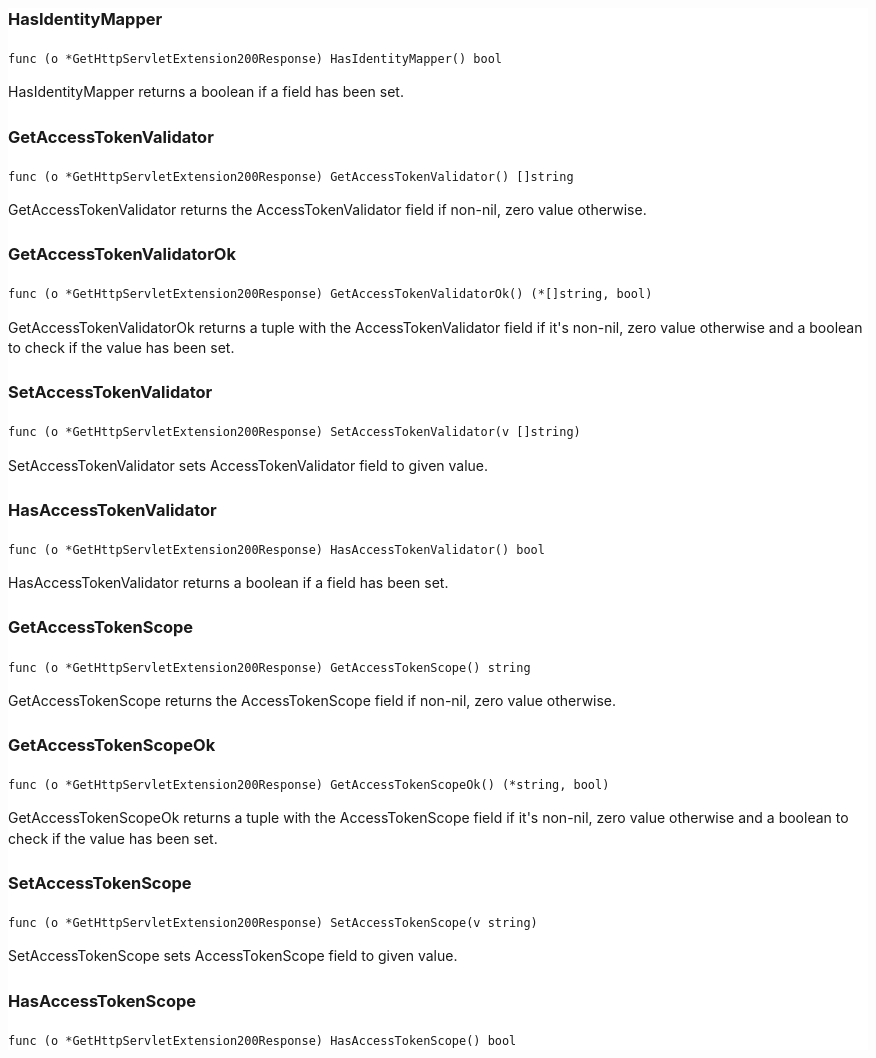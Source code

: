 ### HasIdentityMapper

`func (o *GetHttpServletExtension200Response) HasIdentityMapper() bool`

HasIdentityMapper returns a boolean if a field has been set.

### GetAccessTokenValidator

`func (o *GetHttpServletExtension200Response) GetAccessTokenValidator() []string`

GetAccessTokenValidator returns the AccessTokenValidator field if non-nil, zero value otherwise.

### GetAccessTokenValidatorOk

`func (o *GetHttpServletExtension200Response) GetAccessTokenValidatorOk() (*[]string, bool)`

GetAccessTokenValidatorOk returns a tuple with the AccessTokenValidator field if it's non-nil, zero value otherwise
and a boolean to check if the value has been set.

### SetAccessTokenValidator

`func (o *GetHttpServletExtension200Response) SetAccessTokenValidator(v []string)`

SetAccessTokenValidator sets AccessTokenValidator field to given value.

### HasAccessTokenValidator

`func (o *GetHttpServletExtension200Response) HasAccessTokenValidator() bool`

HasAccessTokenValidator returns a boolean if a field has been set.

### GetAccessTokenScope

`func (o *GetHttpServletExtension200Response) GetAccessTokenScope() string`

GetAccessTokenScope returns the AccessTokenScope field if non-nil, zero value otherwise.

### GetAccessTokenScopeOk

`func (o *GetHttpServletExtension200Response) GetAccessTokenScopeOk() (*string, bool)`

GetAccessTokenScopeOk returns a tuple with the AccessTokenScope field if it's non-nil, zero value otherwise
and a boolean to check if the value has been set.

### SetAccessTokenScope

`func (o *GetHttpServletExtension200Response) SetAccessTokenScope(v string)`

SetAccessTokenScope sets AccessTokenScope field to given value.

### HasAccessTokenScope

`func (o *GetHttpServletExtension200Response) HasAccessTokenScope() bool`
